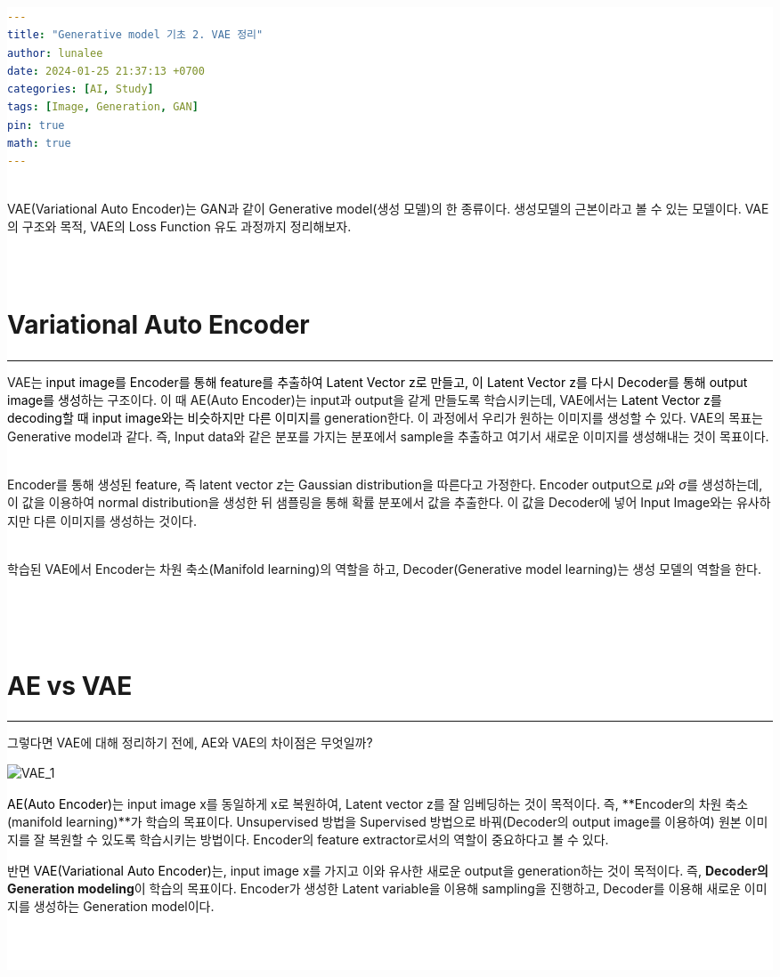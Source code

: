 ```yaml
---
title: "Generative model 기초 2. VAE 정리"
author: lunalee
date: 2024-01-25 21:37:13 +0700
categories: [AI, Study]
tags: [Image, Generation, GAN]
pin: true
math: true
---
```


<br/>
VAE(Variational Auto Encoder)는 GAN과 같이 Generative model(생성 모델)의 한 종류이다. 생성모델의 근본이라고 볼 수 있는 모델이다. VAE의 구조와 목적, VAE의 Loss Function 유도 과정까지 정리해보자. 
<br/><br/><br/>

# Variational Auto Encoder

---

VAE는 <mark style='background-color: var(--hl-yellow)'><span style='color: var(--text-color)'>input image를 Encoder를 통해 feature를 추출하여 Latent Vector z로 만들고, 이 Latent Vector z를 다시 Decoder를 통해 output image를 생성</span></mark>하는 구조이다. 이 때 AE(Auto Encoder)는 input과 output을 같게 만들도록 학습시키는데, VAE에서는 <mark style='background-color: var(--hl-green)'><span style='color: var(--text-color)'>Latent Vector z를 decoding할 때 input image와는 비슷하지만 다른 이미지</span></mark>를 generation한다. 이 과정에서 우리가 원하는 이미지를 생성할 수 있다. VAE의 목표는 Generative model과 같다. 즉, Input data와 같은 분포를 가지는 분포에서 sample을 추출하고 여기서 새로운 이미지를 생성해내는 것이 목표이다.
<br/><br/>

Encoder를 통해 생성된 feature, 즉 latent vector $z$는 Gaussian distribution을 따른다고 가정한다. Encoder output으로 $\mu$와 $\sigma$를 생성하는데, 이 값을 이용하여 normal distribution을 생성한 뒤 샘플링을 통해 확률 분포에서 값을 추출한다. 이 값을 Decoder에 넣어 Input Image와는 유사하지만 다른 이미지를 생성하는 것이다.
<br/><br/>

학습된 VAE에서 Encoder는 차원 축소(Manifold learning)의 역할을 하고, Decoder(Generative model learning)는 생성 모델의 역할을 한다.
<br/><br/><br/><br/>

# AE vs VAE

---

그렇다면 VAE에 대해 정리하기 전에, AE와 VAE의 차이점은 무엇일까?

![VAE_1](https://github.com/cotes2020/jekyll-theme-chirpy/assets/34572874/ce9c206b-4e94-4a76-9b25-a5a339b5d0cd)

<mark style='background-color: var(--hl-yellow)'><span style='color: var(--text-color)'>AE(Auto Encoder)</span></mark>는 input image x를 동일하게 x로 복원하여, Latent vector z를 잘 임베딩하는 것이 목적이다. 즉, **Encoder의 차원 축소(manifold learning)**가 학습의 목표이다. Unsupervised 방법을 Supervised 방법으로 바꿔(Decoder의 output image를 이용하여) 원본 이미지를 잘 복원할 수 있도록 학습시키는 방법이다. Encoder의 feature extractor로서의 역할이 중요하다고 볼 수 있다.

반면 <mark style='background-color: var(--hl-yellow)'><span style='color: var(--text-color)'>VAE(Variational Auto Encoder)</span></mark>는, input image x를 가지고 이와 유사한 새로운 output을 generation하는 것이 목적이다. 즉, **Decoder의 Generation modeling**이 학습의 목표이다. Encoder가 생성한 Latent variable을 이용해 sampling을 진행하고, Decoder를 이용해 새로운 이미지를 생성하는 Generation model이다.
<br/><br/><br/><br/>
